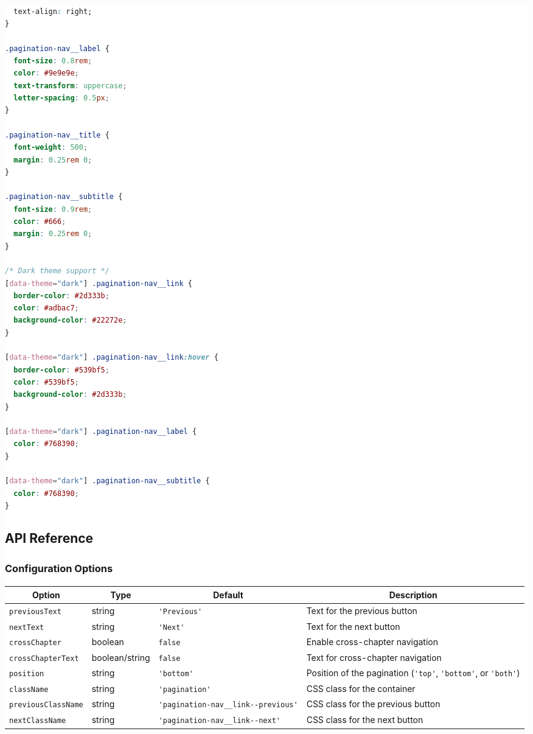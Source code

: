 ```css
  text-align: right;
}

.pagination-nav__label {
  font-size: 0.8rem;
  color: #9e9e9e;
  text-transform: uppercase;
  letter-spacing: 0.5px;
}

.pagination-nav__title {
  font-weight: 500;
  margin: 0.25rem 0;
}

.pagination-nav__subtitle {
  font-size: 0.9rem;
  color: #666;
  margin: 0.25rem 0;
}

/* Dark theme support */
[data-theme="dark"] .pagination-nav__link {
  border-color: #2d333b;
  color: #adbac7;
  background-color: #22272e;
}

[data-theme="dark"] .pagination-nav__link:hover {
  border-color: #539bf5;
  color: #539bf5;
  background-color: #2d333b;
}

[data-theme="dark"] .pagination-nav__label {
  color: #768390;
}

[data-theme="dark"] .pagination-nav__subtitle {
  color: #768390;
}
```

## API Reference

### Configuration Options

| Option | Type | Default | Description |
|--------|------|---------|-------------|
| `previousText` | string | `'Previous'` | Text for the previous button |
| `nextText` | string | `'Next'` | Text for the next button |
| `crossChapter` | boolean | `false` | Enable cross-chapter navigation |
| `crossChapterText` | boolean/string | `false` | Text for cross-chapter navigation |
| `position` | string | `'bottom'` | Position of the pagination (`'top'`, `'bottom'`, or `'both'`) |
| `className` | string | `'pagination'` | CSS class for the container |
| `previousClassName` | string | `'pagination-nav__link--previous'` | CSS class for the previous button |
| `nextClassName` | string | `'pagination-nav__link--next'` | CSS class for the next button |